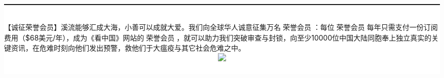   <hr style="border-top: 1px dashed  ;" width="100%"/>
  <br/>
  【诚征荣誉会员】溪流能够汇成大海，小善可以成就大爱。我们向全球华人诚意征集万名
  <span href="/kzgd/subscribe.html" target="_blank">
   荣誉会员
  </span>
  ：每位
  <span href="/kzgd/subscribe.html" target="_blank">
   荣誉会员
  </span>
  每年只需支付一份订阅费用（$68美元/年），成为《看中国》网站的
  <span href="/kzgd/subscribe.html" target="_blank">
   荣誉会员
  </span>
  ，就可以助力我们突破审查与封锁，向至少10000位中国大陆同胞奉上独立真实的关键资讯，在危难时刻向他们发出预警，救他们于大瘟疫与其它社会危难之中。
  <center>
   <span href="https://account.secretchina.com/planshopcart.php?pid=2020plana&amp;carf=add&amp;code=b5">
    <img src="https://img3.secretchina.com/pic/2020/7-29/p2742721a263579567.jpg" width="300px"/>
   </span>
  </center>
  <center>
   <div style="max-width: 632px;height:180px; display: none; text-align: center; margin: 0 auto; overflow: hidden;overflow-x: hidden;">
    <div id="taboola-midarticle-thumbnails" style="max-width: 632px;height:180px;overflow: hidden;overflow-x: hidden;">
    </div>
   </div>
   <div>
    <center>
     <div id="div-gpt-ad-1589559869784-0">
     </div>
    </center>
   </div>
  </center>
  <center>
   <div>
    <div id="txt-mid2-t22-2017" style="display: block;margin-top:8px;max-height: 351px;  overflow: hidden;">
     <div id="SC-21xx">
     </div>
     <ins class="adsbygoogle" data-ad-client="ca-pub-1276641434651360" data-ad-format="auto" data-ad-slot="4301710469" data-full-width-responsive="true" style="display:block">
     </ins>
    </div>
   </div>
  </center>
  <div style="padding-top:12px;">
  </div>
 </p>
</div>
